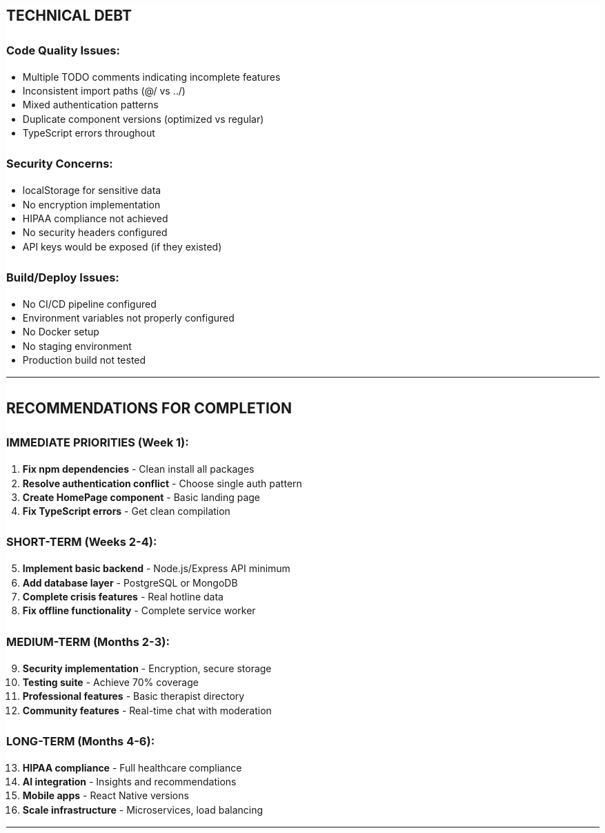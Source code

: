 
## TECHNICAL DEBT

### Code Quality Issues:
- Multiple TODO comments indicating incomplete features
- Inconsistent import paths (@/ vs ../)
- Mixed authentication patterns
- Duplicate component versions (optimized vs regular)
- TypeScript errors throughout

### Security Concerns:
- localStorage for sensitive data
- No encryption implementation
- HIPAA compliance not achieved
- No security headers configured
- API keys would be exposed (if they existed)

### Build/Deploy Issues:
- No CI/CD pipeline configured
- Environment variables not properly configured
- No Docker setup
- No staging environment
- Production build not tested

---

## RECOMMENDATIONS FOR COMPLETION

### IMMEDIATE PRIORITIES (Week 1):
1. **Fix npm dependencies** - Clean install all packages
2. **Resolve authentication conflict** - Choose single auth pattern
3. **Create HomePage component** - Basic landing page
4. **Fix TypeScript errors** - Get clean compilation

### SHORT-TERM (Weeks 2-4):
5. **Implement basic backend** - Node.js/Express API minimum
6. **Add database layer** - PostgreSQL or MongoDB
7. **Complete crisis features** - Real hotline data
8. **Fix offline functionality** - Complete service worker

### MEDIUM-TERM (Months 2-3):
9. **Security implementation** - Encryption, secure storage
10. **Testing suite** - Achieve 70% coverage
11. **Professional features** - Basic therapist directory
12. **Community features** - Real-time chat with moderation

### LONG-TERM (Months 4-6):
13. **HIPAA compliance** - Full healthcare compliance
14. **AI integration** - Insights and recommendations
15. **Mobile apps** - React Native versions
16. **Scale infrastructure** - Microservices, load balancing

---